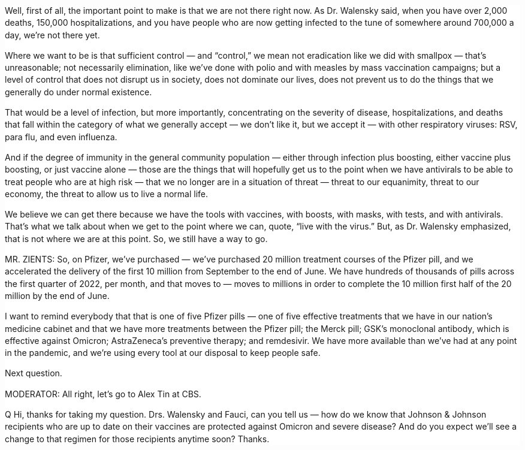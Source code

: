 Well, first of all, the important point to make is that we are not there
right now. As Dr. Walensky said, when you have over 2,000 deaths,
150,000 hospitalizations, and you have people who are now getting
infected to the tune of somewhere around 700,000 a day, we’re not there
yet.

Where we want to be is that sufficient control — and “control,” we mean
not eradication like we did with smallpox — that’s unreasonable; not
necessarily elimination, like we’ve done with polio and with measles by
mass vaccination campaigns; but a level of control that does not disrupt
us in society, does not dominate our lives, does not prevent us to do
the things that we generally do under normal existence.

That would be a level of infection, but more importantly, concentrating
on the severity of disease, hospitalizations, and deaths that fall
within the category of what we generally accept — we don’t like it, but
we accept it — with other respiratory viruses: RSV, para flu, and even
influenza.

And if the degree of immunity in the general community population —
either through infection plus boosting, either vaccine plus boosting, or
just vaccine alone — those are the things that will hopefully get us to
the point when we have antivirals to be able to treat people who are at
high risk — that we no longer are in a situation of threat — threat to
our equanimity, threat to our economy, the threat to allow us to live a
normal life.

We believe we can get there because we have the tools with vaccines,
with boosts, with masks, with tests, and with antivirals. That’s what we
talk about when we get to the point where we can, quote, “live with the
virus.” But, as Dr. Walensky emphasized, that is not where we are at
this point. So, we still have a way to go.

MR. ZIENTS: So, on Pfizer, we’ve purchased — we’ve purchased 20 million
treatment courses of the Pfizer pill, and we accelerated the delivery of
the first 10 million from September to the end of June. We have hundreds
of thousands of pills across the first quarter of 2022, per month, and
that moves to — moves to millions in order to complete the 10 million
first half of the 20 million by the end of June.

I want to remind everybody that that is one of five Pfizer pills — one
of five effective treatments that we have in our nation’s medicine
cabinet and that we have more treatments between the Pfizer pill; the
Merck pill; GSK’s monoclonal antibody, which is effective against
Omicron; AstraZeneca’s preventive therapy; and remdesivir. We have more
available than we’ve had at any point in the pandemic, and we’re using
every tool at our disposal to keep people safe.

Next question.

MODERATOR: All right, let’s go to Alex Tin at CBS.

Q Hi, thanks for taking my question. Drs. Walensky and Fauci, can you
tell us — how do we know that Johnson & Johnson recipients who are up to
date on their vaccines are protected against Omicron and severe disease?
And do you expect we’ll see a change to that regimen for those
recipients anytime soon? Thanks.
